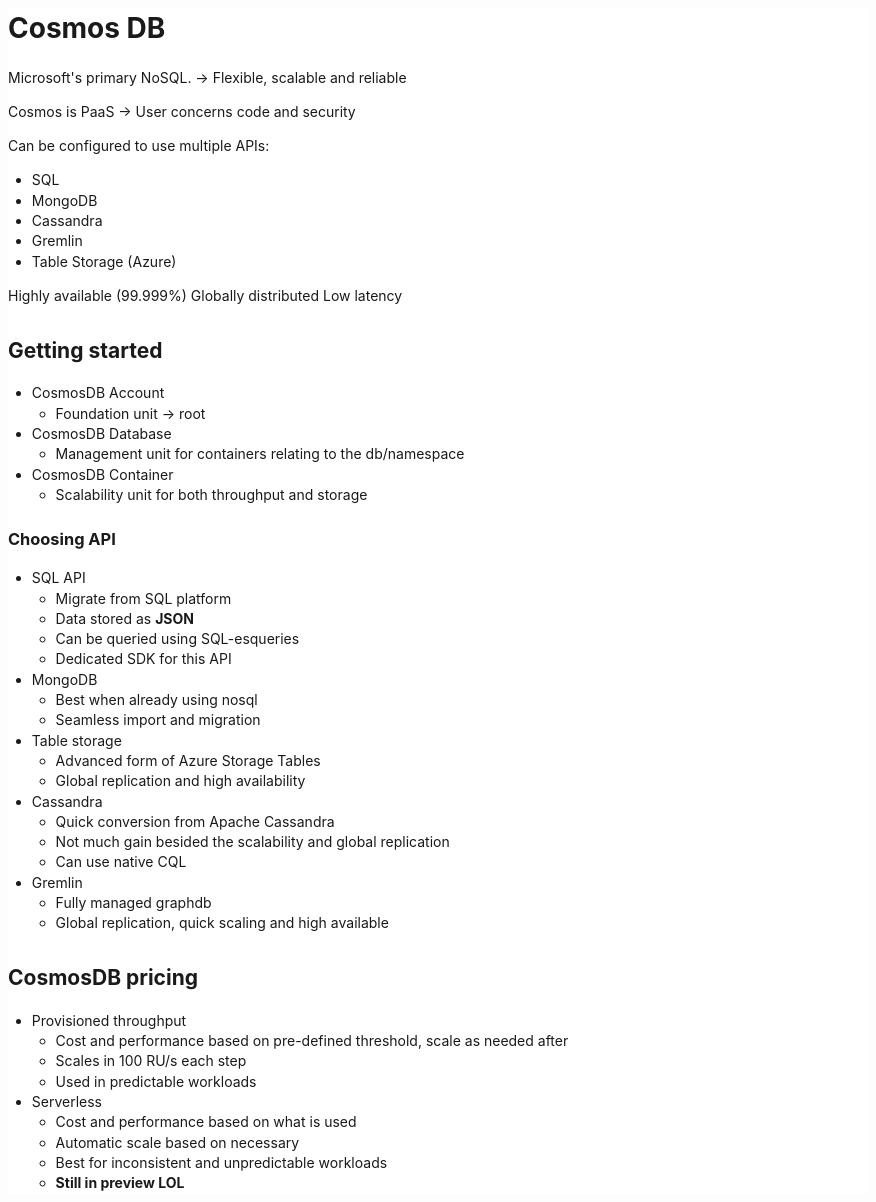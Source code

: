 # Cosmos DB

Microsoft's primary NoSQL. -> Flexible, scalable and reliable

Cosmos is PaaS -> User concerns code and security

Can be configured to use multiple APIs:
* SQL
* MongoDB
* Cassandra
* Gremlin
* Table Storage (Azure)

Highly available (99.999%)
Globally distributed
Low latency

## Getting started

* CosmosDB Account
  * Foundation unit -> root
* CosmosDB Database
  * Management unit for containers relating to the db/namespace
* CosmosDB Container
  * Scalability unit for both throughput and storage

### Choosing API

* SQL API
  * Migrate from SQL platform
  * Data stored as **JSON**
  * Can be queried using SQL-esqueries
  * Dedicated SDK for this API
* MongoDB
  * Best when already using nosql
  * Seamless import and migration
* Table storage
  * Advanced form of Azure Storage Tables
  * Global replication and high availability
* Cassandra
  * Quick conversion from Apache Cassandra
  * Not much gain besided the scalability and global replication
  * Can use native CQL
* Gremlin
  * Fully managed graphdb
  * Global replication, quick scaling and high available

## CosmosDB pricing

* Provisioned throughput
  * Cost and performance based on pre-defined threshold, scale as needed after
  * Scales in 100 RU/s each step
  * Used in predictable workloads
* Serverless
  * Cost and performance based on what is used
  * Automatic scale based on necessary
  * Best for inconsistent and unpredictable workloads
  * **Still in preview LOL**
